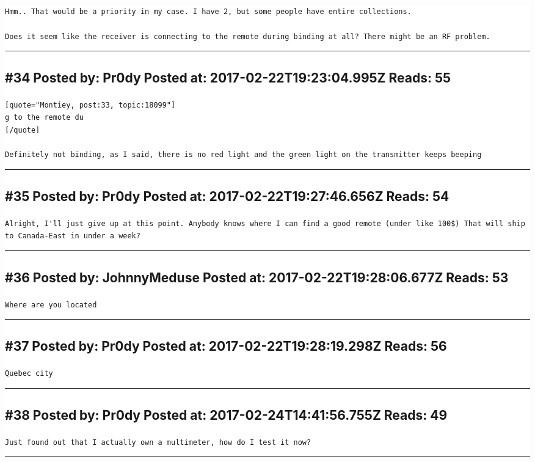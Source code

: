 ```
Hmm.. That would be a priority in my case. I have 2, but some people have entire collections.

Does it seem like the receiver is connecting to the remote during binding at all? There might be an RF problem.
```

---
## \#34 Posted by: Pr0dy Posted at: 2017-02-22T19:23:04.995Z Reads: 55

```
[quote="Montiey, post:33, topic:18099"]
g to the remote du
[/quote]
 
Definitely not binding, as I said, there is no red light and the green light on the transmitter keeps beeping
```

---
## \#35 Posted by: Pr0dy Posted at: 2017-02-22T19:27:46.656Z Reads: 54

```
Alright, I'll just give up at this point. Anybody knows where I can find a good remote (under like 100$) That will ship to Canada-East in under a week?
```

---
## \#36 Posted by: JohnnyMeduse Posted at: 2017-02-22T19:28:06.677Z Reads: 53

```
Where are you located
```

---
## \#37 Posted by: Pr0dy Posted at: 2017-02-22T19:28:19.298Z Reads: 56

```
Quebec city
```

---
## \#38 Posted by: Pr0dy Posted at: 2017-02-24T14:41:56.755Z Reads: 49

```
Just found out that I actually own a multimeter, how do I test it now?
```

---